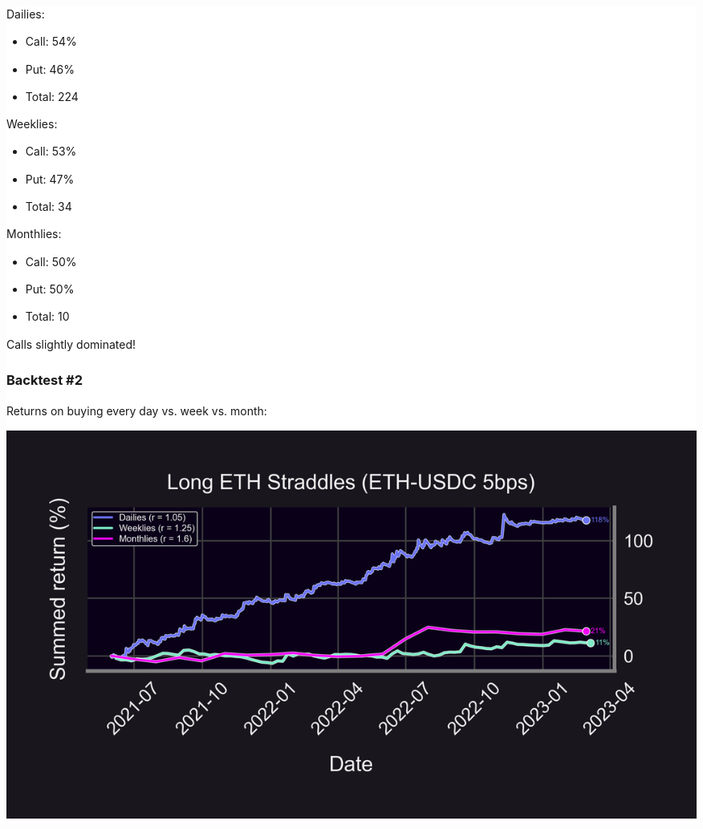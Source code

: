 Dailies:

-   Call: 54%
    
-   Put: 46%
    
-   Total: 224
    

Weeklies:

-   Call: 53%
    
-   Put: 47%
    
-   Total: 34
    

Monthlies:

-   Call: 50%
    
-   Put: 50%
    
-   Total: 10
    

Calls slightly dominated!

### Backtest #2

Returns on buying every day vs. week vs. month:

![img-4](./img-4.png)
